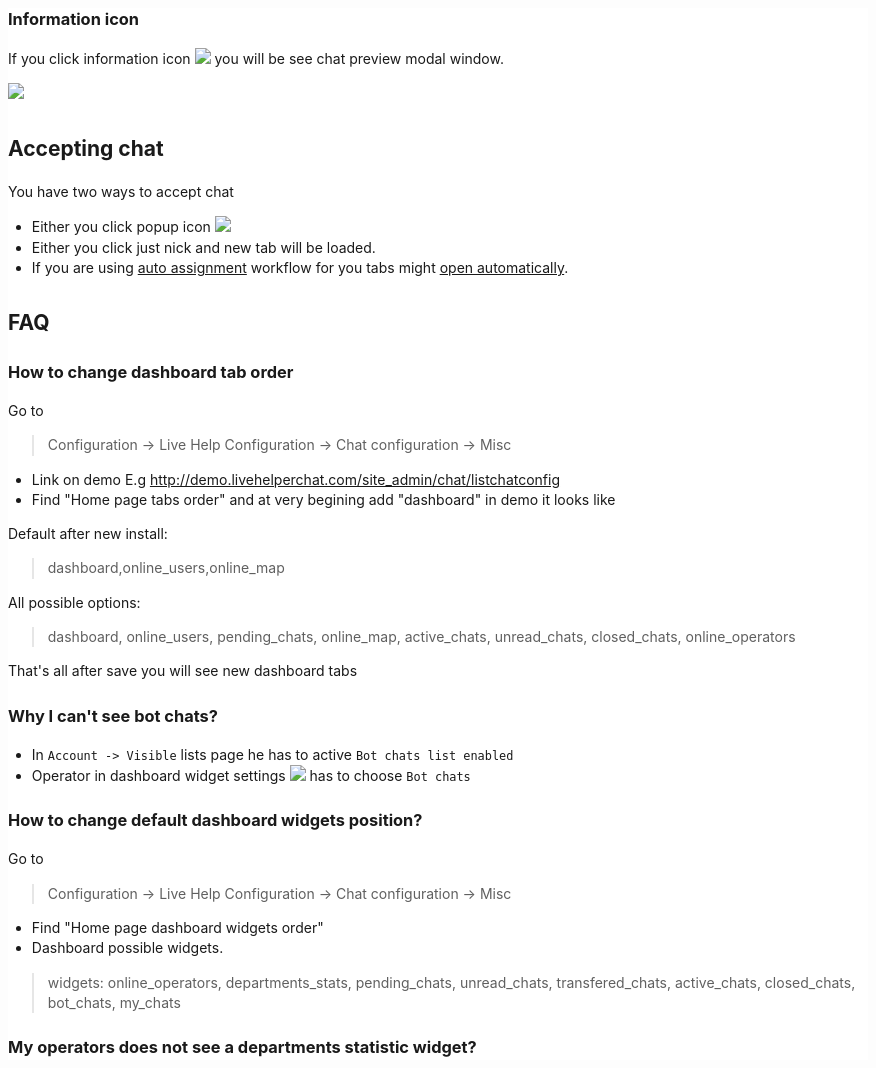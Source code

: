 ### Information icon

If you click information icon ​![](/img/dashboard/information-icon.jpg) you will be see chat preview modal window.

​![](/img/dashboard/chat-preview.jpg)

## Accepting chat

You have two ways to accept chat

* Either you click popup icon ​![](/img/dashboard/popup-icon.jpg)
* Either you click just nick and new tab will be loaded.
* If you are using [auto assignment](auto-assignment.mdx) workflow for you tabs might [open automatically](users/account.md#chats).

## FAQ

### How to change dashboard tab order

Go to

> Configuration -> Live Help Configuration -> Chat configuration -> Misc

* Link on demo E.g http://demo.livehelperchat.com/site_admin/chat/listchatconfig
* Find "Home page tabs order" and at very begining add "dashboard" in demo it looks like

Default after new install:
> dashboard,online_users,online_map

All possible options:

> dashboard, online_users, pending_chats, online_map, active_chats, unread_chats, closed_chats, online_operators

That's all after save you will see new dashboard tabs

### Why I can't see bot chats?

* In `Account -> Visible` lists page he has to active `Bot chats list enabled`
* Operator in dashboard widget settings ​![](/img/dashboard/dashboard-icon.jpg) has to choose `Bot chats`

### How to change default dashboard widgets position?

Go to

> Configuration -> Live Help Configuration -> Chat configuration -> Misc

* Find "Home page dashboard widgets order"
* Dashboard possible widgets.

> widgets: online_operators, departments_stats, pending_chats, unread_chats, transfered_chats, active_chats, closed_chats, bot_chats, my_chats

### My operators does not see a departments statistic widget?
